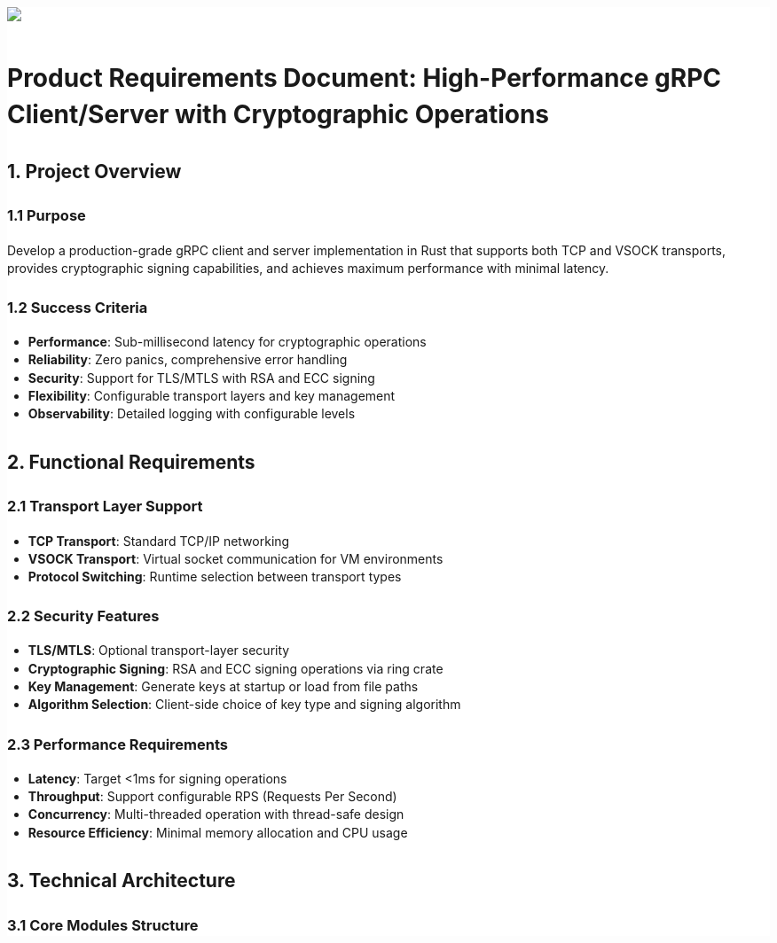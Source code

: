 <img src="https://r2cdn.perplexity.ai/pplx-full-logo-primary-dark%402x.png" class="logo" width="120"/>

# Product Requirements Document: High-Performance gRPC Client/Server with Cryptographic Operations

## 1. Project Overview

### 1.1 Purpose

Develop a production-grade gRPC client and server implementation in Rust that supports both TCP and VSOCK transports, provides cryptographic signing capabilities, and achieves maximum performance with minimal latency.

### 1.2 Success Criteria

- **Performance**: Sub-millisecond latency for cryptographic operations
- **Reliability**: Zero panics, comprehensive error handling
- **Security**: Support for TLS/MTLS with RSA and ECC signing
- **Flexibility**: Configurable transport layers and key management
- **Observability**: Detailed logging with configurable levels


## 2. Functional Requirements

### 2.1 Transport Layer Support

- **TCP Transport**: Standard TCP/IP networking
- **VSOCK Transport**: Virtual socket communication for VM environments
- **Protocol Switching**: Runtime selection between transport types


### 2.2 Security Features

- **TLS/MTLS**: Optional transport-layer security
- **Cryptographic Signing**: RSA and ECC signing operations via ring crate
- **Key Management**: Generate keys at startup or load from file paths
- **Algorithm Selection**: Client-side choice of key type and signing algorithm


### 2.3 Performance Requirements

- **Latency**: Target <1ms for signing operations
- **Throughput**: Support configurable RPS (Requests Per Second)
- **Concurrency**: Multi-threaded operation with thread-safe design
- **Resource Efficiency**: Minimal memory allocation and CPU usage


## 3. Technical Architecture

### 3.1 Core Modules Structure
